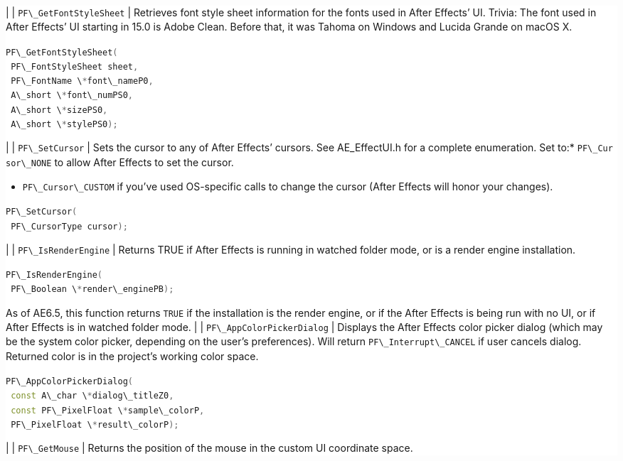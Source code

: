 |
| `PF\_GetFontStyleSheet` | Retrieves font style sheet information for the fonts used in After Effects’ UI.
Trivia: The font used in After Effects’ UI starting in 15.0 is Adobe Clean.
Before that, it was Tahoma on Windows and Lucida Grande on macOS X.

```cpp
PF\_GetFontStyleSheet(
 PF\_FontStyleSheet sheet,
 PF\_FontName \*font\_nameP0,
 A\_short \*font\_numPS0,
 A\_short \*sizePS0,
 A\_short \*stylePS0);

```

|
| `PF\_SetCursor` | Sets the cursor to any of After Effects’ cursors. See AE_EffectUI.h for a complete enumeration.
Set to:\* `PF\_Cursor\_NONE` to allow After Effects to set the cursor.

- `PF\_Cursor\_CUSTOM` if you’ve used OS-specific calls to change the cursor (After Effects will honor your changes).

```cpp
PF\_SetCursor(
 PF\_CursorType cursor);

```

|
| `PF\_IsRenderEngine` | Returns TRUE if After Effects is running in watched folder mode, or is a render engine installation.

```cpp
PF\_IsRenderEngine(
 PF\_Boolean \*render\_enginePB);

```

As of AE6.5, this function returns `TRUE` if the installation is the render engine,
or if the After Effects is being run with no UI, or if After Effects is in watched folder mode. |
| `PF\_AppColorPickerDialog` | Displays the After Effects color picker dialog (which may be the system color picker, depending on the user’s preferences).
Will return `PF\_Interrupt\_CANCEL` if user cancels dialog. Returned color is in the project’s working color space.

```cpp
PF\_AppColorPickerDialog(
 const A\_char \*dialog\_titleZ0,
 const PF\_PixelFloat \*sample\_colorP,
 PF\_PixelFloat \*result\_colorP);

```

|
| `PF\_GetMouse` | Returns the position of the mouse in the custom UI coordinate space.
